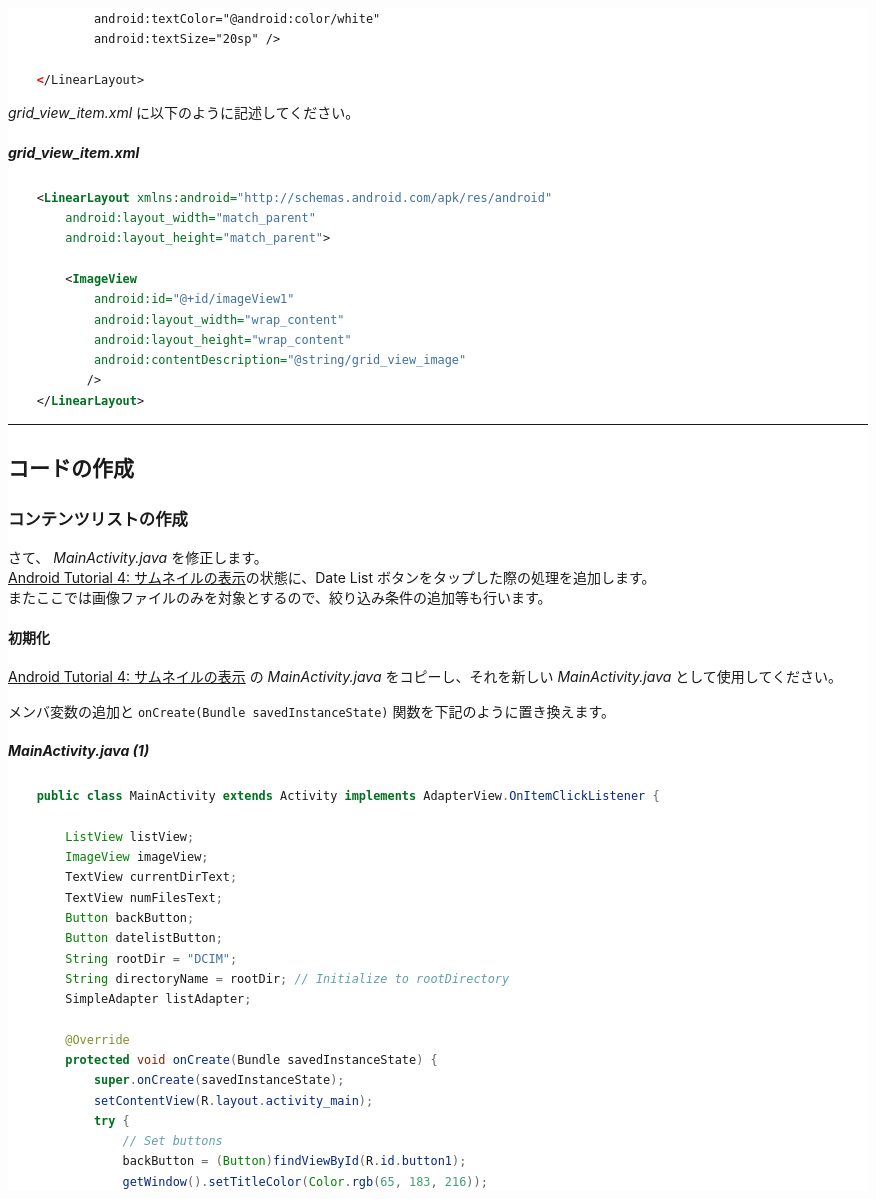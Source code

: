 ```xml
            android:textColor="@android:color/white"
            android:textSize="20sp" />

    </LinearLayout>
```
_grid_view_item.xml_ に以下のように記述してください。 

##### _grid_view_item.xml_
```xml
    <LinearLayout xmlns:android="http://schemas.android.com/apk/res/android"
        android:layout_width="match_parent"
        android:layout_height="match_parent">   

        <ImageView  
            android:id="@+id/imageView1"  
            android:layout_width="wrap_content"  
            android:layout_height="wrap_content"  
            android:contentDescription="@string/grid_view_image"        
           />  
    </LinearLayout>
```
---
## コードの作成

### コンテンツリストの作成


さて、
_MainActivity.java_ を修正します。<br>
[Android Tutorial 4: サムネイルの表示](4)の状態に、Date List
ボタンをタップした際の処理を追加します。<br>
またここでは画像ファイルのみを対象とするので、絞り込み条件の追加等も行います。

#### 初期化


[Android Tutorial 4: サムネイルの表示](4) の
_MainActivity.java_ をコピーし、それを新しい
_MainActivity.java_ として使用してください。

メンバ変数の追加と
`onCreate(Bundle savedInstanceState)` 関数を下記のように置き換えます。

##### _MainActivity.java_ (1)
```java
    public class MainActivity extends Activity implements AdapterView.OnItemClickListener {

        ListView listView;
        ImageView imageView;
        TextView currentDirText;
        TextView numFilesText;
        Button backButton;
        Button datelistButton;
        String rootDir = "DCIM";
        String directoryName = rootDir; // Initialize to rootDirectory
        SimpleAdapter listAdapter;

        @Override
        protected void onCreate(Bundle savedInstanceState) {
            super.onCreate(savedInstanceState);
            setContentView(R.layout.activity_main);
            try {
                // Set buttons
                backButton = (Button)findViewById(R.id.button1);
                getWindow().setTitleColor(Color.rgb(65, 183, 216));
```